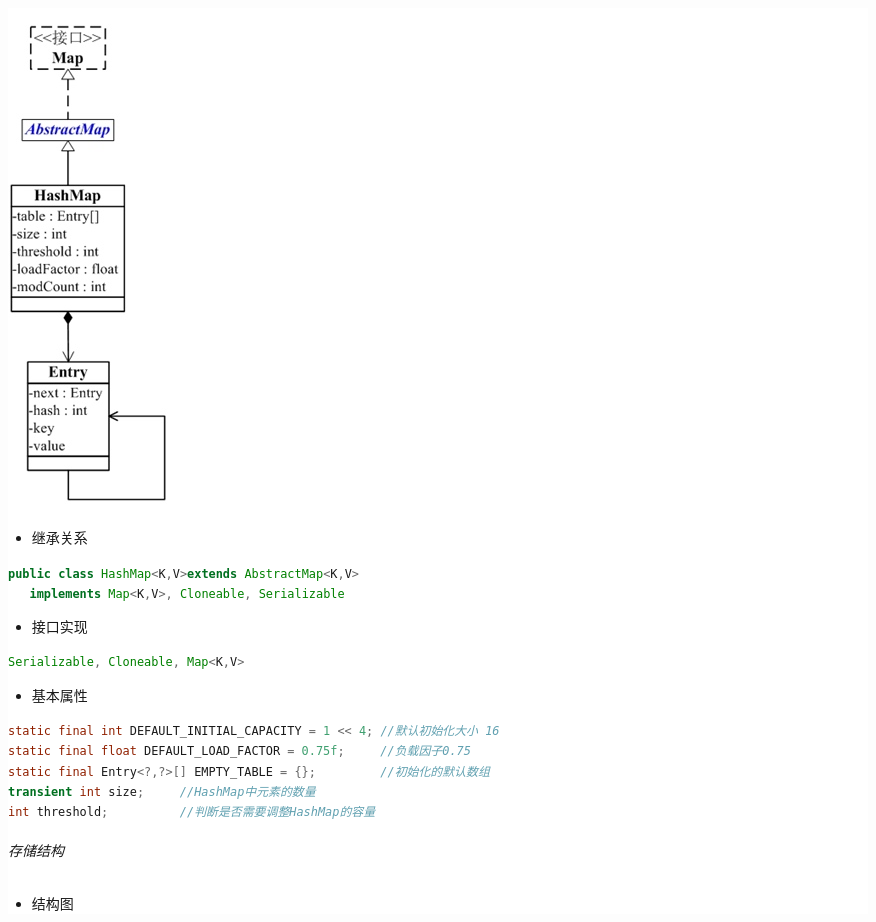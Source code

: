 ![](media/15487466826675/15507320033398.jpg)


* 继承关系

 ```java
public class HashMap<K,V>extends AbstractMap<K,V>
    implements Map<K,V>, Cloneable, Serializable
```

* 接口实现

 ```java
Serializable, Cloneable, Map<K,V> 
```

* 基本属性

 ```java
static final int DEFAULT_INITIAL_CAPACITY = 1 << 4; //默认初始化大小 16 
static final float DEFAULT_LOAD_FACTOR = 0.75f;     //负载因子0.75
static final Entry<?,?>[] EMPTY_TABLE = {};         //初始化的默认数组
transient int size;     //HashMap中元素的数量
int threshold;          //判断是否需要调整HashMap的容量
```



###### 存储结构

* 结构图